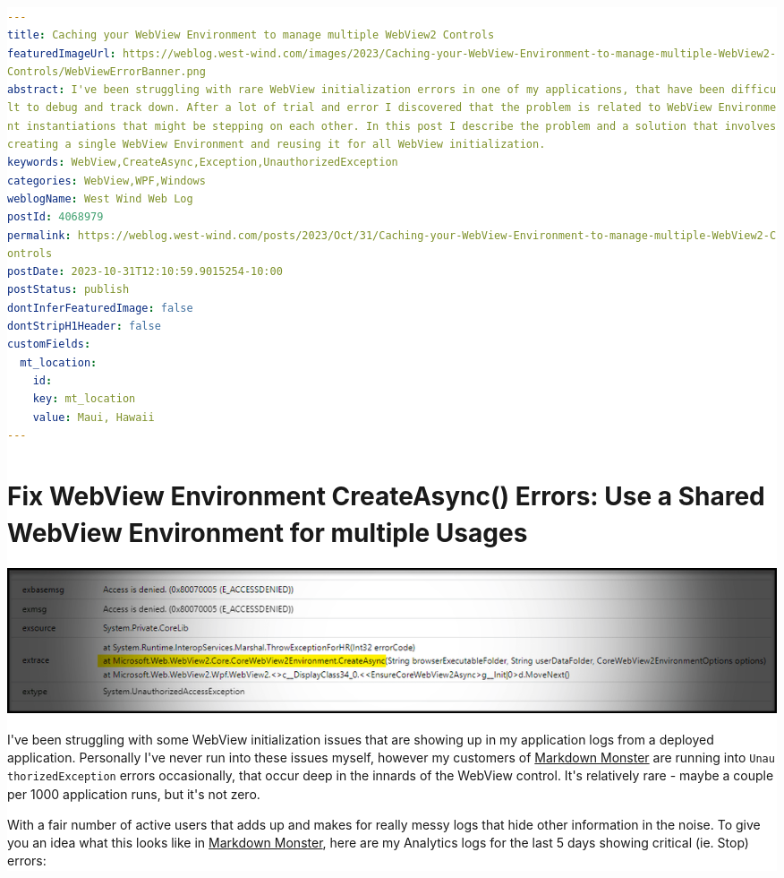 ```yaml
---
title: Caching your WebView Environment to manage multiple WebView2 Controls
featuredImageUrl: https://weblog.west-wind.com/images/2023/Caching-your-WebView-Environment-to-manage-multiple-WebView2-Controls/WebViewErrorBanner.png
abstract: I've been struggling with rare WebView initialization errors in one of my applications, that have been difficult to debug and track down. After a lot of trial and error I discovered that the problem is related to WebView Environment instantiations that might be stepping on each other. In this post I describe the problem and a solution that involves creating a single WebView Environment and reusing it for all WebView initialization.
keywords: WebView,CreateAsync,Exception,UnauthorizedException
categories: WebView,WPF,Windows
weblogName: West Wind Web Log
postId: 4068979
permalink: https://weblog.west-wind.com/posts/2023/Oct/31/Caching-your-WebView-Environment-to-manage-multiple-WebView2-Controls
postDate: 2023-10-31T12:10:59.9015254-10:00
postStatus: publish
dontInferFeaturedImage: false
dontStripH1Header: false
customFields:
  mt_location:
    id: 
    key: mt_location
    value: Maui, Hawaii
---
```

# Fix WebView Environment CreateAsync() Errors: Use a Shared WebView Environment for multiple Usages

![Web View Error Banner](WebViewErrorBanner.png)

I've been struggling with some WebView initialization issues that are showing up in my application logs from a deployed application. Personally I've never run into these issues myself, however my customers of [Markdown Monster](https://markdownmonster.west-wind.com) are running into `UnauthorizedException` errors occasionally, that occur deep in the innards of the WebView control. It's relatively rare - maybe a couple per 1000 application runs, but it's not zero.

With a fair number of active users that adds up and makes for really messy logs that hide other information in the noise. To give you an idea what this looks like in [Markdown Monster](https://markdownmonster.west-wind.com), here are my Analytics logs for the last 5 days showing critical (ie. Stop) errors:
